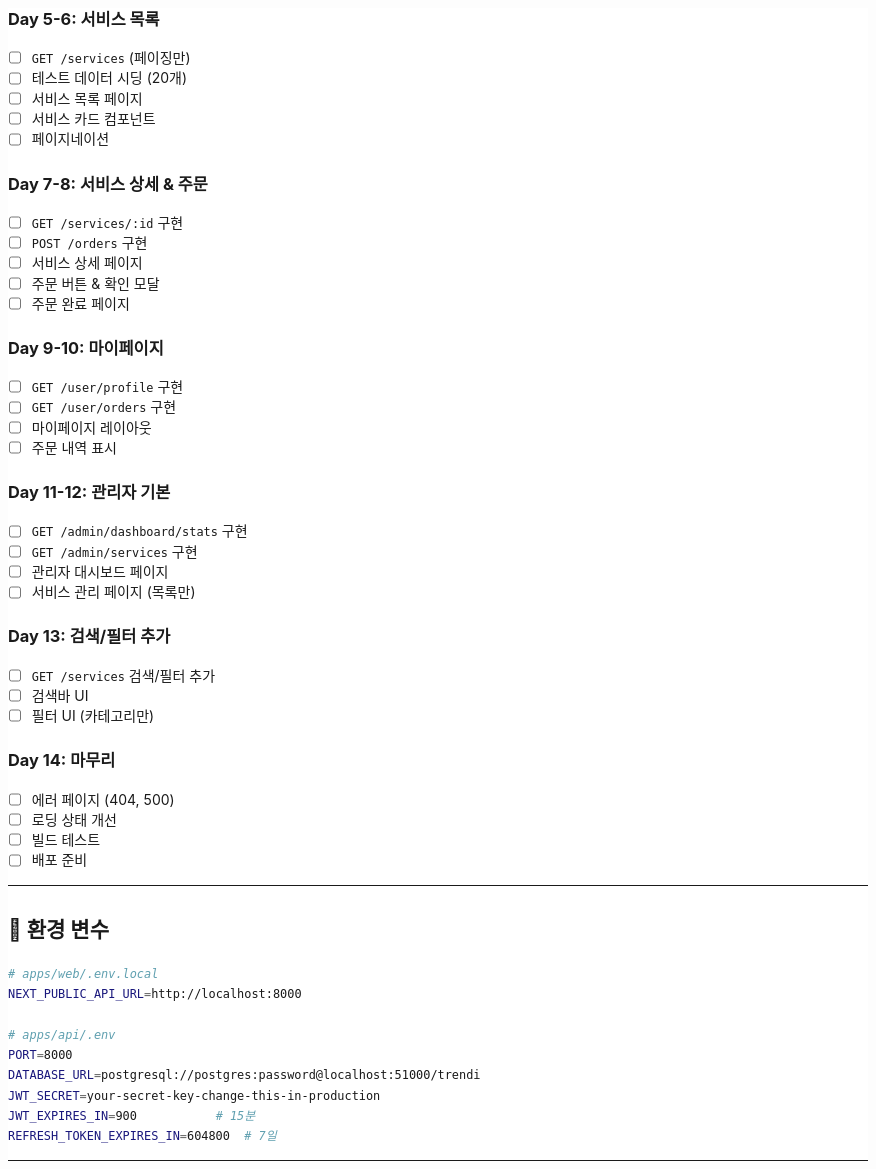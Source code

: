 ### Day 5-6: 서비스 목록
- [ ] `GET /services` (페이징만)
- [ ] 테스트 데이터 시딩 (20개)
- [ ] 서비스 목록 페이지
- [ ] 서비스 카드 컴포넌트
- [ ] 페이지네이션

### Day 7-8: 서비스 상세 & 주문
- [ ] `GET /services/:id` 구현
- [ ] `POST /orders` 구현
- [ ] 서비스 상세 페이지
- [ ] 주문 버튼 & 확인 모달
- [ ] 주문 완료 페이지

### Day 9-10: 마이페이지
- [ ] `GET /user/profile` 구현
- [ ] `GET /user/orders` 구현
- [ ] 마이페이지 레이아웃
- [ ] 주문 내역 표시

### Day 11-12: 관리자 기본
- [ ] `GET /admin/dashboard/stats` 구현
- [ ] `GET /admin/services` 구현
- [ ] 관리자 대시보드 페이지
- [ ] 서비스 관리 페이지 (목록만)

### Day 13: 검색/필터 추가
- [ ] `GET /services` 검색/필터 추가
- [ ] 검색바 UI
- [ ] 필터 UI (카테고리만)

### Day 14: 마무리
- [ ] 에러 페이지 (404, 500)
- [ ] 로딩 상태 개선
- [ ] 빌드 테스트
- [ ] 배포 준비

---

## 🔧 환경 변수

```bash
# apps/web/.env.local
NEXT_PUBLIC_API_URL=http://localhost:8000

# apps/api/.env
PORT=8000
DATABASE_URL=postgresql://postgres:password@localhost:51000/trendi
JWT_SECRET=your-secret-key-change-this-in-production
JWT_EXPIRES_IN=900           # 15분
REFRESH_TOKEN_EXPIRES_IN=604800  # 7일
```

---